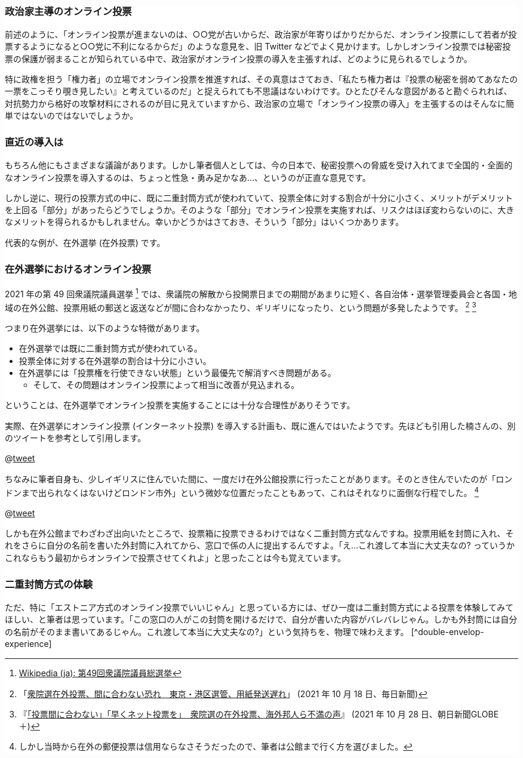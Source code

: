 ### 政治家主導のオンライン投票

前述のように、「オンライン投票が進まないのは、○○党が古いからだ、政治家が年寄りばかりだからだ、オンライン投票にして若者が投票するようになると○○党に不利になるからだ」のような意見を、旧 Twitter などでよく見かけます。しかしオンライン投票では秘密投票の保護が弱まることが知られている中で、政治家がオンライン投票の導入を主張すれば、どのように見られるでしょうか。

特に政権を担う「権力者」の立場でオンライン投票を推進すれば、その真意はさておき、「私たち権力者は『投票の秘密を弱めてあなたの一票をこっそり覗き見したい』と考えているのだ」と捉えられても不思議はないわけです。ひとたびそんな意図があると勘ぐられれば、対抗勢力から格好の攻撃材料にされるのが目に見えていますから、政治家の立場で「オンライン投票の導入」を主張するのはそんなに簡単ではないのではないでしょうか。

### 直近の導入は

もちろん他にもさまざまな議論があります。しかし筆者個人としては、今の日本で、秘密投票への脅威を受け入れてまで全国的・全面的なオンライン投票を導入するのは、ちょっと性急・勇み足かなあ…、というのが正直な意見です。

しかし逆に、現行の投票方式の中に、既に二重封筒方式が使われていて、投票全体に対する割合が十分に小さく、メリットがデメリットを上回る「部分」があったらどうでしょうか。そのような「部分」でオンライン投票を実施すれば、リスクはほぼ変わらないのに、大きなメリットを得られるかもしれません。幸いかどうかはさておき、そういう「部分」はいくつかあります。

代表的な例が、在外選挙 (在外投票) です。

### 在外選挙におけるオンライン投票

2021 年の第 49 回衆議院議員選挙 [^wikipedia-2021-election] では、衆議院の解散から投開票日までの期間があまりに短く、各自治体・選挙管理委員会と各国・地域の在外公館、投票用紙の郵送と返送などが間に合わなかったり、ギリギリになったり、という問題が多発したようです。 [^zaigai-timeout-mainichi] [^zaigai-timeout-asahi]

[^wikipedia-2021-election]: [Wikipedia (ja): 第49回衆議院議員総選挙](https://ja.wikipedia.org/wiki/%E7%AC%AC49%E5%9B%9E%E8%A1%86%E8%AD%B0%E9%99%A2%E8%AD%B0%E5%93%A1%E7%B7%8F%E9%81%B8%E6%8C%99)
[^zaigai-timeout-mainichi]: 「[衆院選在外投票、間に合わない恐れ　東京・港区選管、用紙発送遅れ](https://mainichi.jp/articles/20211018/k00/00m/010/102000c)」 (2021 年 10 月 18 日、毎日新聞)
[^zaigai-timeout-asahi]: 『[「投票間に合わない」「早くネット投票を」　衆院選の在外投票、海外邦人ら不満の声](https://globe.asahi.com/article/14469449)』 (2021 年 10 月 28 日、朝日新聞GLOBE＋)

つまり在外選挙には、以下のような特徴があります。

* 在外選挙では既に二重封筒方式が使われている。
* 投票全体に対する在外選挙の割合は十分に小さい。
* 在外選挙には「投票権を行使できない状態」という最優先で解消すべき問題がある。
  * そして、その問題はオンライン投票によって相当に改善が見込まれる。

ということは、在外選挙でオンライン投票を実施することには十分な合理性がありそうです。

実際、在外選挙にオンライン投票 (インターネット投票) を導入する計画も、既に進んではいたようです。先ほども引用した楠さんの、別のツイートを参考として引用します。

@[tweet](https://twitter.com/masanork/status/1403609458924605443)

ちなみに筆者自身も、少しイギリスに住んでいた間に、一度だけ在外公館投票に行ったことがあります。そのとき住んでいたのが「ロンドンまで出られなくはないけどロンドン市外」という微妙な位置だったこともあって、これはそれなりに面倒な行程でした。 [^zaigai-experience]

[^zaigai-experience]: しかし当時から在外の郵便投票は信用ならなさそうだったので、筆者は公館まで行く方を選びました。

@[tweet](https://twitter.com/dmikurube/status/746710637582102528)

しかも在外公館までわざわざ出向いたところで、投票箱に投票できるわけではなく二重封筒方式なんですね。投票用紙を封筒に入れ、それをさらに自分の名前を書いた外封筒に入れてから、窓口で係の人に提出するんですよ。「え…これ渡して本当に大丈夫なの? っていうかこれならもう最初からオンラインで投票させてくれよ」と思ったことは今も覚えています。

### 二重封筒方式の体験

ただ、特に「エストニア方式のオンライン投票でいいじゃん」と思っている方には、ぜひ一度は二重封筒方式による投票を体験してみてほしい、と筆者は思っています。「この窓口の人がこの封筒を開けるだけで、自分が書いた内容がバレバレじゃん。しかも外封筒には自分の名前がそのまま書いてあるじゃん。これ渡して本当に大丈夫なの?」という気持ちを、物理で味わえます。 [^double-envelop-experience]



[^blaming]: 「○○党が古いから、政治家が古いから、オンライン投票にすると○○党に不利になるから、オンライン投票が進まない」みたいな主張は、[旧 Twitter](https://twitter.com/) あたりでもよく見かけるやつですね。
[^author-voice]: 「さも客観的な事実かのように書いてあるけど、これは筆者個人の意見や憶測ではないのか」という記述がありましたら、ぜひお知らせください。
[^denshi-touhyou-hou]: e-Gov: [地方公共団体の議会の議員及び長の選挙に係る電磁的記録式投票機を用いて行う投票方法等の特例に関する法律](https://elaws.e-gov.go.jp/document?lawid=413AC0000000147)
[^wikipedia-denshi-touhyou-hou]: [Wikipedia (ja): 地方公共団体の議会の議員及び長の選挙に係る電磁的記録式投票機を用いて行う投票方法等の特例に関する法律](https://ja.wikipedia.org/wiki/%E5%9C%B0%E6%96%B9%E5%85%AC%E5%85%B1%E5%9B%A3%E4%BD%93%E3%81%AE%E8%AD%B0%E4%BC%9A%E3%81%AE%E8%AD%B0%E5%93%A1%E5%8F%8A%E3%81%B3%E9%95%B7%E3%81%AE%E9%81%B8%E6%8C%99%E3%81%AB%E4%BF%82%E3%82%8B%E9%9B%BB%E7%A3%81%E7%9A%84%E8%A8%98%E9%8C%B2%E5%BC%8F%E6%8A%95%E7%A5%A8%E6%A9%9F%E3%82%92%E7%94%A8%E3%81%84%E3%81%A6%E8%A1%8C%E3%81%86%E6%8A%95%E7%A5%A8%E6%96%B9%E6%B3%95%E7%AD%89%E3%81%AE%E7%89%B9%E4%BE%8B%E3%81%AB%E9%96%A2%E3%81%99%E3%82%8B%E6%B3%95%E5%BE%8B)
[^wikipedia-denshi-touhyou]: [Wikipedia (ja): 電子投票](https://ja.wikipedia.org/wiki/%E9%9B%BB%E5%AD%90%E6%8A%95%E7%A5%A8)
[^wikipedia-electronic-voting]: [Wikipedia (en): Electronic voting](https://en.wikipedia.org/wiki/Electronic_voting)
[^internet-senkyo-undou]: [Wikipedia (ja): インターネット選挙運動](https://ja.wikipedia.org/wiki/%E3%82%A4%E3%83%B3%E3%82%BF%E3%83%BC%E3%83%8D%E3%83%83%E3%83%88%E9%81%B8%E6%8C%99%E9%81%8B%E5%8B%95)
[^wikipedia-himitsu-touhyou]: [Wikipedia (ja): 秘密投票](https://ja.wikipedia.org/wiki/%E7%A7%98%E5%AF%86%E6%8A%95%E7%A5%A8)
[^wikipedia-secret-ballot]: [Wikipedia (en): Secret ballot](https://en.wikipedia.org/wiki/Secret_ballot)
[^universal-declaration-of-human-rights]: "[Universal Declaration of Human Rights](https://www.un.org/en/about-us/universal-declaration-of-human-rights)" (December 10, 1948, United Nations)
[^universal-declaration-of-human-rights-translation]: 「[世界人権宣言（仮訳文）](https://www.mofa.go.jp/mofaj/gaiko/udhr/index.html)」 (外務省)
[^wikipedia-five-principles]: [Wikipedia (ja): 選挙の五大公理](https://ja.wikipedia.org/wiki/%E9%81%B8%E6%8C%99#%E9%81%B8%E6%8C%99%E3%81%AE%E7%A8%AE%E5%88%A5)
[^five-principles]: もっとも、この「選挙の五大公理」については、そのすべてが公職選挙の要件として国際的に認知されているわけではなさそうです。選挙の五大公理とは、普通選挙、平等選挙、直接選挙、秘密選挙、自由選挙、だそうですが、世界人権宣言に書かれているのは普通選挙、平等選挙、秘密選挙のみです。他の二つに沿わない公職選挙をやっている国は先進国にもけっこうあり、たとえばフランス・オーストリアの上院選挙やアメリカ合衆国の大統領選挙は「直接選挙」の対になる「間接選挙」ですし、「自由選挙」と対になる「強制選挙 (義務投票)」をやっている国は数多くあります。
[^senkyo-hou-shousetsu]: 美濃部達吉: 「[選挙法詳説](http://www.yuhikaku.co.jp/books/detail/4641913315)」 (1946 年、有斐閣)
[^sankei-referendum]: 『[「ヘルソン住民投票なら停戦交渉停止」とウクライナ大統領](https://www.sankei.com/article/20220424-JHW7RDFMLNJBDPEHTF55ZRVZHI/)』 (2022 年 4 月 24 日、産経新聞)
[^bbc-referendum]: 『[ウクライナ「住民投票」、ロシア兵が戸別訪問で編入の賛否を「集計」と現地住民](https://www.bbc.com/japanese/63018218)』 (2022 年 9 月 24 日、イギリス BBC)
[^ashley-belanger-mit-2020]: Ashley Belanger: "[3 Questions: Ron Rivest on trusting electronic voting systems](https://news.mit.edu/2020/3-questions-ron-rivest-trusting-electronic-voting-systems-0226)" (February 26, 2020, MIT News)
[^charlotte-jee-2019]: シャーロット・ジー: 『[スイスの電子投票システムで「票のすり替え」ができる重大欠陥](https://www.technologyreview.jp/nl/a-major-flaw-has-been-found-in-switzerlands-online-voting-system/)』 (2019 年 3 月 13 日, MIT Technology Review)
[^nikkei-xtech-suzuki-2000-1]: 鈴木 亨: 「[インターネットが政治を変える日---暗号技術による電子投票の未来（前編）](https://xtech.nikkei.com/it/free/ITPro/OPINION/20000917/9/)」 (2000 年 7 月 4 日、日経クロステック)
[^nikkei-xtech-suzuki-2000-2]: 鈴木 亨: 「[インターネットが政治を変える日---暗号技術による電子投票の未来（後編）](https://xtech.nikkei.com/it/free/ITPro/OPINION/20000917/8/)」 (2000 年 7 月 5 日、日経クロステック)
[^mike-orcutt-2016]: Mike Orcutt: 「[民主主義を破壊したい？ インターネット投票でどうぞ](https://www.technologyreview.jp/s/5705/internet-voting-leaves-out-a-cornerstone-of-democracy-the-secret-ballot/)」 (2016 年 8 月 18 日, MIT Technology Review)
[^nec-2019]: 「[ネット投票は実現するのか！？従来の選挙を一変するオンライン選挙の可能性](https://wisdom.nec.com/ja/technology/2019032701/index.html)」 (2019 年 3 月 27 日, NEC)
[^act-44]: e-Gov: [公職選挙法第四十四条](https://elaws.e-gov.go.jp/document?lawid=325AC1000000100#Mp-At_44)
[^operation-textbook]: 選挙制度実務研究会編 「[選管事務の教科書 第三次改訂版](https://www.kokuseijoho.jp/newbook/978-4-87760-265-9-2/)」 (2019 年、国政情報センター)
[^soumu-000524047]: 「[現行の投開票の仕組み・投票しにくい状況にある選挙人の投票環境向上・選挙における選挙人等の負担軽減、管理執行の合理化 (PDF)](https://www.soumu.go.jp/main_content/000524047.pdf)」 (2019 年、総務省資料) ([2019 年の記事](https://column.ifis.co.jp/toshicolumn/haradatakeo/103639)からリンクがあり、また PDF のメタデータには 2017-12-22 09:20:37 作成 / 2017-12-22 10:19:32 更新とある (本記事コメントより情報提供))
[^act-37]: e-Gov: [公職選挙法第三十七条](https://elaws.e-gov.go.jp/document?lawid=325AC1000000100#Mp-At_37z)
[^order-25]: e-Gov: [公職選挙法施行令第二十五条](https://elaws.e-gov.go.jp/document?lawid=325CO0000000089#Mp-At_25)
[^soumu-senkyo-kanri-kikan-6]: 総務省: [選挙管理機関 6. 投票管理者](https://www.soumu.go.jp/senkyo/senkyo_s/naruhodo/naruhodo06.html#chapter6)
[^act-38]: e-Gov: [公職選挙法第三十八条](https://elaws.e-gov.go.jp/document?lawid=325AC1000000100#Mp-At_38)
[^act-48-2]: e-Gov: [公職選挙法第四十八条の二](https://elaws.e-gov.go.jp/document?lawid=325AC1000000100#Mp-At_48_2)
[^soumu-senkyo-kanri-kikan-8]: 総務省: [選挙管理機関 8. 投票立会人](https://www.soumu.go.jp/senkyo/senkyo_s/naruhodo/naruhodo06.html#chapter8)
[^tachiainin]: もっとも、投票立会人の選任プロセスは各地の自治体・選挙管理委員会ごとに異なっており、選挙管理委員会によっては「それはちょっと透明性に欠けるのでは…」という例も少なくはないようです。これはこれで問題かとは思います。
[^voting-place-distance-law]: 投票所における距離の設定について明確な基準となる法令などをご存知の方は、ぜひ教えてください。
[^act-228]: e-Gov: [公職選挙法第二百二十八条](https://elaws.e-gov.go.jp/document?lawid=325AC1000000100#Mp-At_228)
[^order-32]: e-Gov: [公職選挙法施行令第三十二条](https://elaws.e-gov.go.jp/document?lawid=325CO0000000089#Mp-At_32)
[^human-limitation]: 物理的な距離による投票所の設計は、現代人類の認知能力の限界をうまく利用して実現されている、という見方もできるかもしれません。もし [Augmented Human](https://en.wikipedia.org/wiki/Human_enhancement) のような人間の能力を直接拡張する手法が広く一般に普及すると、投票所方式が秘密投票の保護として機能しなくなっていく将来はあるかもしれませんね。
[^matsuo]: Shin'ichiro Matsuo: 「[投票ブースの役割とオラクル問題：インターネット選挙とレシートフリー](https://medium.com/@ShinichiroMatsuo/%E6%8A%95%E7%A5%A8%E3%83%96%E3%83%BC%E3%82%B9%E3%81%AE%E5%BD%B9%E5%89%B2%E3%81%A8%E3%82%AA%E3%83%A9%E3%82%AF%E3%83%AB%E5%95%8F%E9%A1%8C-%E3%82%A4%E3%83%B3%E3%82%BF%E3%83%BC%E3%83%8D%E3%83%83%E3%83%88%E9%81%B8%E6%8C%99%E3%81%A8%E3%83%AC%E3%82%B7%E3%83%BC%E3%83%88%E3%83%95%E3%83%AA%E3%83%BC-cbb737c00c87)」 (2020 年 7 月 6 日)
[^stoc-1994-receipt-free]: Receipt-free という概念を最初に提唱した [Josh Benaloh, Dwight Tuinstra: "Receipt-free secret-ballot elections" (STOC 1994)](https://dl.acm.org/doi/10.1145/195058.195407) を忠実に解釈すると Receipt-free は「選挙人が自身の投票内容を第三者に証明できない」ことのみをその定義としていますが、本記事の後段では「開票者に悪意があれば見えてしまう」状態も Receipt-free ではないとしており、これは Receipt-free の解釈を若干拡張しているともいえます。ですが、ただでさえややこしい本記事が、新しい定義を持ち出すとさらにややこしくなりそうなこと、また STOC 1994 の論文は「投票システム側がいくら投票の秘密を担保していても選挙人が証拠を持ち帰れてしまったらダメだよ」というのが趣旨であり「開票者に見えてしまう」のは Receipt-free の前提条件とも解釈できることから、本記事では Receipt-free という用語を若干拡張した定義のまま用いることとしました。
[^nikkei-oishi-2016]: 大石 格: 「[買収の秘策は「白票送り」](https://www.nikkei.com/article/DGXMZO03581270U6A610C1000000/)」 (2016 年 6 月 15 日、日本経済新聞)
[^rigging-next49]: next49: 「[投票用紙の撮影が禁止の理由は票の売買・投票先の強制防止のためでしょ？](https://next49.hatenadiary.jp/entry/20130720/p1)」 (2013 年 7 月 20 日)
[^gifu-np]: 「[投票用紙を１人に２枚交付、２回ミスしたか　白川町議選](https://www.gifu-np.co.jp/articles/-/3698)」 (2021 年 8 月 23 日、岐阜新聞)
[^rigging-asahi]: 「[誰に投票したか、証拠撮影させた？　過熱する沖縄知事選](https://www.asahi.com/articles/ASL9P5CLSL9PTIPE01V.html)」 (2018 年 9 月 22 日、朝日新聞)
[^eraser]: 投票用紙への記入は鉛筆なので、写真を撮ったあとで消しゴムで消して書き直してからの投票はできるんですが…。
[^bunshun-rigged]: 小池 新: 『[「私のしたことは間違っていたのでしょうか？」参院補選での選挙違反を告発した女子高生…一家を待ち受けていた“重すぎる報酬”](https://bunshun.jp/articles/-/46289)』 (2021 年 6 月 20 日、文春オンライン)
[^itmedia-zero]: 宮原れい: 「[参院選で「零票確認ガチ勢」のツイートが盛り上がる　朝5時ごろから並ぶ一番乗りの“ガチ勢”たちが楽しそう](https://nlab.itmedia.co.jp/nl/articles/1907/21/news024.html)」 (2019 年 7 月 21 日、ねとらぼ)
[^wikipedia-zero]: [Wikipedia (ja): 零票確認](https://ja.wikipedia.org/wiki/%E9%9B%B6%E7%A5%A8%E7%A2%BA%E8%AA%8D)
[^order-34]: e-Gov: [公職選挙法施行令第三十四条](https://elaws.e-gov.go.jp/document?lawid=325CO0000000089#Mp-At_34)
[^soumu-touhyou-seido-1]: [投票制度 1. 期日前投票制度](https://www.soumu.go.jp/senkyo/senkyo_s/naruhodo/naruhodo05.html#chapter1) (総務省)
[^order-48-2]: 選挙の当日に次の各号に掲げる事由のいずれかに該当すると見込まれる選挙人の投票については、第四十四条第一項の規定にかかわらず、当該選挙の期日の公示又は告示があつた日の翌日から選挙の期日の前日までの間、期日前投票所において、行わせることができる。 ([公職選挙法第四十八条の二](https://elaws.e-gov.go.jp/document?lawid=325AC1000000100#Mp-At_48_2))
[^kijitsumae-wikipedia]: [Wikipedia (ja): 期日前投票制度](https://ja.wikipedia.org/wiki/%E6%9C%9F%E6%97%A5%E5%89%8D%E6%8A%95%E7%A5%A8%E5%88%B6%E5%BA%A6)
[^kijitsumae-soumu]: [期日前投票制度の概要・メリット](https://www.soumu.go.jp/senkyo/senkyo_s/news/touhyou/kijitsumae/kijitsumae01.html) (総務省)
[^soumu-kijitsumae-sousetsu]: [期日前投票制度の創設について](https://www.soumu.go.jp/senkyo/senkyo_s/news/touhyou/kijitsumae/index.html) (総務省)
[^kijitsumae-zero]: [Wikipedia (ja): 零票確認](https://ja.wikipedia.org/wiki/%E9%9B%B6%E7%A5%A8%E7%A2%BA%E8%AA%8D)からですが、よりよい参照先をご存じの方はぜひ教えていただけたらと思います。
[^kijitsumae-only-one]: 「その期日前投票所で期日前投票をしたのが一人しかいなかった」のような状況だとそうでもありませんが、それは「その投票所で投票日当日投票をしたのが一人しかいなかった」でも同様です。
[^soumu-touhyou-seido-2]: [投票制度 2. 不在者投票制度](https://www.soumu.go.jp/senkyo/senkyo_s/naruhodo/naruhodo05.html#chapter2) (総務省)
[^fuzaisha-types]: 筆者の力不足により、すべては網羅できていないかもしれません。
[^soumu-touhyou-seido-4]: [投票制度 4. 在外選挙制度](https://www.soumu.go.jp/senkyo/senkyo_s/naruhodo/naruhodo05.html#chapter4) (総務省)
[^wikipedia-zaigai-action]: [Wikipedia (ja): 在外日本人選挙権訴訟](https://ja.wikipedia.org/wiki/%E5%9C%A8%E5%A4%96%E6%97%A5%E6%9C%AC%E4%BA%BA%E9%81%B8%E6%8C%99%E6%A8%A9%E8%A8%B4%E8%A8%9F)
[^zaigai-last-address-1994]: 注: 1994 年 5 月 1 日以降に出国した人であれば。
[^zaigai-last-address-decentralized]: 在外選挙くらいは中央で管理したほうがさすがに楽そうにも思えますが、これもやはり権限を特定少数に集中させないための意図的な設計なのかもしれません。 (これは特に出典のない筆者の想像です)
[^double-envelop-cite]: この二重封筒方式自体やその歴史を解説した文献とか、どなたかご存じないでしょうか。
[^sakuragawa-double-envelop]: [桜川市公式ホームページ | FAQ ～よくある質問集～ 【生活・手続き】 | Q. なぜ、不在者投票では、二重の封筒を使うのですか？](https://www.city.sakuragawa.lg.jp/faq.php?mode=detail&lc=0&c=40&code=14)
[^postal-voting-us]: [Wikipedia (en): Postal voting in the United States](https://en.wikipedia.org/wiki/Postal_voting_in_the_United_States)
[^absentee-ballot]: [Wikipedia (en): Absentee ballot](https://en.wikipedia.org/wiki/Absentee_ballot)
[^priority-cite]: 参照先たりうる文献など、ご存じの方はぜひ教えてください。
[^wikipedia-kusunoki]: [Wikipedia (ja): 楠正憲](https://ja.wikipedia.org/wiki/%E6%A5%A0%E6%AD%A3%E6%86%B2)
[^wikipedia-angerrostning]: [Wikipedia (sv): Ångerröstning](https://sv.wikipedia.org/wiki/Riksdagsval_i_Sverige#%C3%85ngerr%C3%B6stning)
[^wikipedia-sweden-early-voting]: [Wikipedia (en): Early voting](https://en.wikipedia.org/wiki/Early_voting#Sweden)
[^angerrostning-ja]: [「後悔投票」と訳している記述](http://www.senshu-u.ac.jp/School/horitu/researchcluster/hishiki/hishiki_db/thj0090/koukai.html)がいくつか見つかりますが、これがどのくらい一般的な日本語訳なのかまでは筆者にはわかりませんでした。とりあえず [ånger は regret や remorse に対応](https://ne.ord.se/ordbok/svenska/engelska/s%C3%B6k/%C3%A5nger) し、そして [röstning は voting に対応](https://www.dict.com/?t=en&w=r%C3%B6stning) するようですが。
[^world-internet-voting-1]: 水野 秀幸: 「[世界のインターネット投票（前編） ～オンライン選挙を進める国々の動向](https://www.icr.co.jp/newsletter/wtr381-20201228-mizuno.html)」 (2020 年、株式会社 情報通信総合研究所)
[^world-internet-voting-2]: 船津 宏輝: 「[世界のインターネット投票（後編） ～オンライン選挙を進める国々の動向](https://www.icr.co.jp/newsletter/wtr382-20210215-funatsu.html)」 (2021 年、株式会社 情報通信総合研究所)
[^ndi-internet-voting]: "[Internet Voting](https://www.ndi.org/e-voting-guide/internet-voting)" (December 17, 2013, National Democratic Institute)
[^nhk-2018]: 「[ネット投票 なぜできない](https://www.nhk.or.jp/politics/articles/feature/4975.html)」 (2018 年 5 月 30 日, NHK)
[^yuasa-2018]: 湯淺 墾道: 「[インターネット投票の実現に向けた検討状況について (PDF)](https://www.j-lis.go.jp/spd/fair/event/fair2018/img/j-lis_seminar01.pdf)」 (2018 年、地方自治情報化推進フェア2018 J-LISセミナー)
[^imagine-non-democratic]: 今の日本で、そんな状況を想像することは難しいかもしれません。しかし残念ながら、そんなことが起きても不思議ではないと内外から思われている国や地域は、世界にいくつもあります。特に、何年も民主主義的な選挙が実施されていたのに最近それを奪われた香港やミャンマーの人たち、そして外から奪われつつあるウクライナの人たちにいわせれば、「失うのはあっという間です、民主主義を大切にしてください」ということになるでしょう。私たちが権力者を民主的に選び続けるためにも、世界人権宣言を振り返っても、秘密投票をないがしろにはできません。
[^estonia-i-voting]: "[i-Voting – the Future of Elections?](https://e-estonia.com/i-voting-the-future-of-elections/)" (March 6, 2019, e-Estonia)
[^wikipedia-estonia]: [Wikipedia (en): Electronic voting in Estonia](https://en.wikipedia.org/wiki/Electronic_voting_in_Estonia)
[^independent-report-on-e-voting-in-estonia]: "[Independent Report on E-voting in Estonia](https://estoniaevoting.org/)"
[^zdnet-estonia]: Kalev Aasmae for Estonia Uncovered ["Online voting: Now Estonia teaches the world a lesson in electronic elections"](https://www.zdnet.com/article/online-voting-now-estonia-teaches-the-world-a-lesson-in-electronic-elections/) (2019)
[^tsumug-estonia]: 高木 泰弘: 「[エストニアに住む日本人が見た電子投票の実態と課題──ネット経由で本当に透明性を保てるのか](https://www.itmedia.co.jp/pcuser/articles/2002/07/news005.html)」 (2020 年, ITmedia)
[^ndi-internet-voting-estonia]: "[Internet Voting in Estonia](https://www.ndi.org/e-voting-guide/examples/internet-voting-in-estonia)" (National Democratic Institute)
[^nakai-2018]: 中井 遼: 「[エストニアにおけるインターネット投票導入に係る法改正の議事・投票記録](https://cir.nii.ac.jp/crid/1050564288372693248)」 ([PDF](https://www.kitakyu-u.ac.jp/law/kenkyu/pdf/46-1_2nakai2.pdf)) (2018 年、北九州市立大学法政論集)
[^jeeadis-blog-estonia]: 「[エストニアのインターネット投票について（勉強会の開催を検討中です）](https://www.jeeadis.jp/jeeadis-blog/6345028)」 (2019 年 6 月 2 日、一般社団法人 日本・エストニアＥＵデジタルソサエティ推進協議会)
[^jeeadis-estonia]: 『[第1回「インターネット投票の勉強会」を開催しました](https://www.jeeadis.jp/jeeadis-blog/11745219)』 (2019 年、一般社団法人 日本・エストニアＥＵデジタルソサエティ推進協議会)
[^yuasa-2009]: 湯淺 墾道: 「[エストニアの電子投票](https://cir.nii.ac.jp/crid/1050282676651905920)」 ([PDF](http://home.att.ne.jp/omega/yuasa/documents/e-voting%20in%20estonia.pdf)) (2009 年、九州国際大学 社会文化研究所紀要)
[^okada-2013]: 岡田 大助: 「[選挙過程におけるICTの憲法上の限界と可能性](https://cir.nii.ac.jp/crid/1050288547187338496)」 ([PDF](https://opac.ll.chiba-u.jp/da/curator/900116867/13482084_61_373.pdf)) (2013 年 3 月 1 日、千葉大学教育学部研究紀要)
[^geopolitics]: いわゆる「地政学上のリスク」というやつだと思うのですが、この言葉もいろいろ複雑な背景があるようなので、直接的に使うのは少し避けています。
[^russia-ukraine]: この節も含めて本記事のドラフト版をひとまず通して書ききって (2022 年 2 月 22 日) 「あとは少しずつ推敲しながら詳しい人にレビューしてもらわないとな」などと一段落した気になっていたら、ロシアがウクライナへの攻撃を始めて (2022 年 2 月 24 日) しまいました…。それからウクライナはおろか、ロシア国内でさえさらに民主主義が失われていく様子を見るにつけ、現代はいろいろな面で民主主義の危機なのだと感じざるをえなくなっています。
[^beppu-forbes-japan]: 別府 多久哉: 「[エストニアの「電子政府」を可能にした3つの成功要因](https://forbesjapan.com/articles/detail/19386/1/1/1)」 (2018 年、フォーブス ジャパン (Forbes Japan))
[^double-envelop-risk-cite]: 参照先たりうる文献など、ご存じの方はぜひ教えてください。
[^wikipedia-2020-us-election]: [Wikipedia (ja): 2020年アメリカ合衆国大統領選挙](https://ja.wikipedia.org/wiki/2020%E5%B9%B4%E3%82%A2%E3%83%A1%E3%83%AA%E3%82%AB%E5%90%88%E8%A1%86%E5%9B%BD%E5%A4%A7%E7%B5%B1%E9%A0%98%E9%81%B8%E6%8C%99)
[^cnn-postal-voting]: 『[米国の「郵便投票」を知る　選挙日後に届いた票のカウントも](https://www.cnn.co.jp/usa/35160896.html)』 (2020 年 10 月 15 日, CNN.co.jp)
[^wikipedia-trump]: [Wikipedia (ja): ドナルド・トランプ](https://ja.wikipedia.org/wiki/%E3%83%89%E3%83%8A%E3%83%AB%E3%83%89%E3%83%BB%E3%83%88%E3%83%A9%E3%83%B3%E3%83%97)
[^election-stolen]: あったのだと信じる人もいるでしょうし、一定数は本当にあったかもしれませんが、その点についてここで議論するつもりは筆者にはありません。もちろん、そういった不正を防ぐためにも、アメリカ合衆国の選挙でも有権者の立場から投票・開票立会人が入ります。そこには前大統領の支持者からも入れるし、入っていたはずでもあります。
[^double-envelop-operations]: 秘密投票へのリスク以前の問題として、郵便投票があまり大規模になると開票のオペレーションが破綻する、という話もありますが。